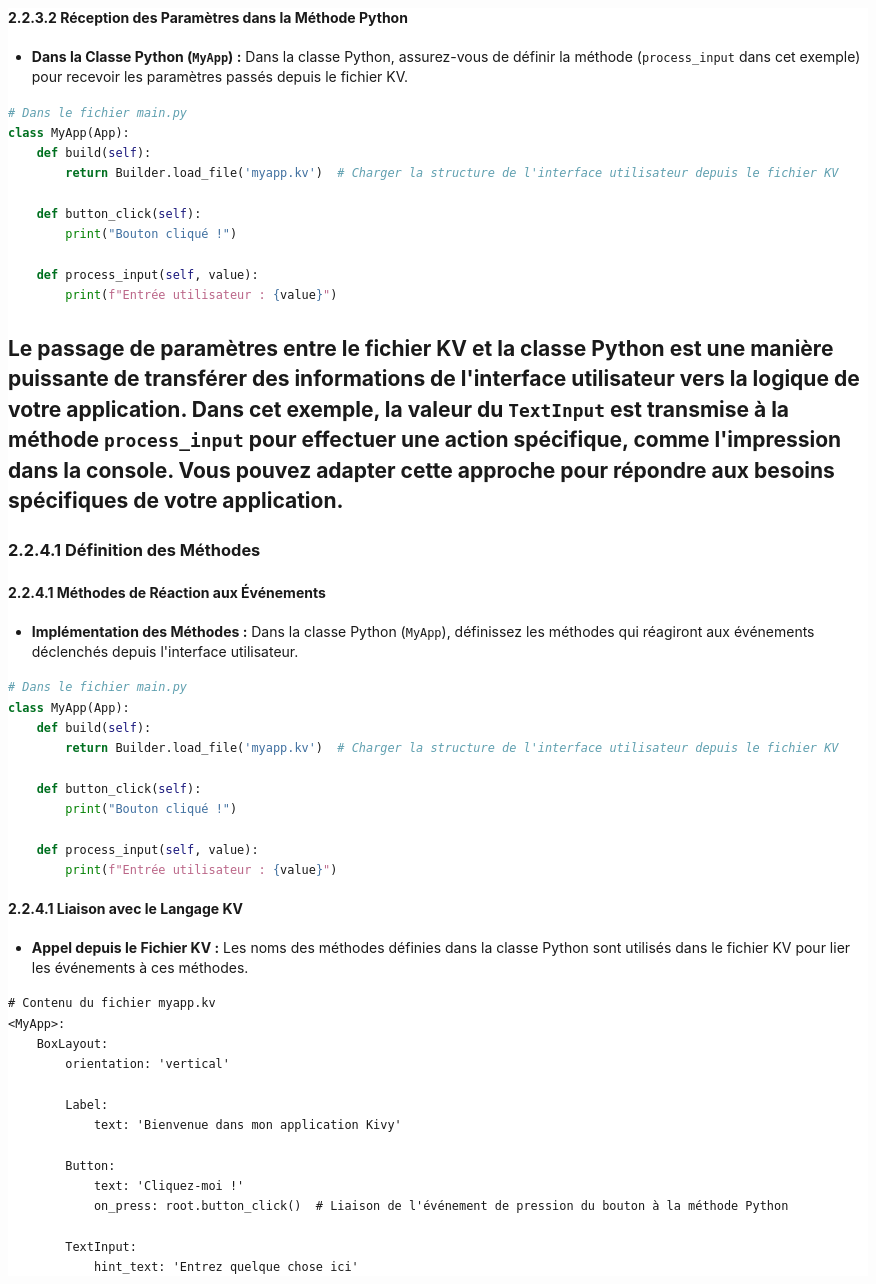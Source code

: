 #### 2.2.3.2 Réception des Paramètres dans la Méthode Python
- **Dans la Classe Python (`MyApp`) :** Dans la classe Python, assurez-vous de définir la méthode (`process_input` dans cet exemple) pour recevoir les paramètres passés depuis le fichier KV.

```python
# Dans le fichier main.py
class MyApp(App):
    def build(self):
        return Builder.load_file('myapp.kv')  # Charger la structure de l'interface utilisateur depuis le fichier KV

    def button_click(self):
        print("Bouton cliqué !")

    def process_input(self, value):
        print(f"Entrée utilisateur : {value}")
```

Le passage de paramètres entre le fichier KV et la classe Python est une manière puissante de transférer des informations de l'interface utilisateur vers la logique de votre application. Dans cet exemple, la valeur du `TextInput` est transmise à la méthode `process_input` pour effectuer une action spécifique, comme l'impression dans la console. Vous pouvez adapter cette approche pour répondre aux besoins spécifiques de votre application.
----
### 2.2.4.1 Définition des Méthodes

#### 2.2.4.1 Méthodes de Réaction aux Événements
- **Implémentation des Méthodes :** Dans la classe Python (`MyApp`), définissez les méthodes qui réagiront aux événements déclenchés depuis l'interface utilisateur.

```python
# Dans le fichier main.py
class MyApp(App):
    def build(self):
        return Builder.load_file('myapp.kv')  # Charger la structure de l'interface utilisateur depuis le fichier KV

    def button_click(self):
        print("Bouton cliqué !")

    def process_input(self, value):
        print(f"Entrée utilisateur : {value}")
```

#### 2.2.4.1 Liaison avec le Langage KV
- **Appel depuis le Fichier KV :** Les noms des méthodes définies dans la classe Python sont utilisés dans le fichier KV pour lier les événements à ces méthodes.

```kv
# Contenu du fichier myapp.kv
<MyApp>:
    BoxLayout:
        orientation: 'vertical'
        
        Label:
            text: 'Bienvenue dans mon application Kivy'
        
        Button:
            text: 'Cliquez-moi !'
            on_press: root.button_click()  # Liaison de l'événement de pression du bouton à la méthode Python

        TextInput:
            hint_text: 'Entrez quelque chose ici'
```